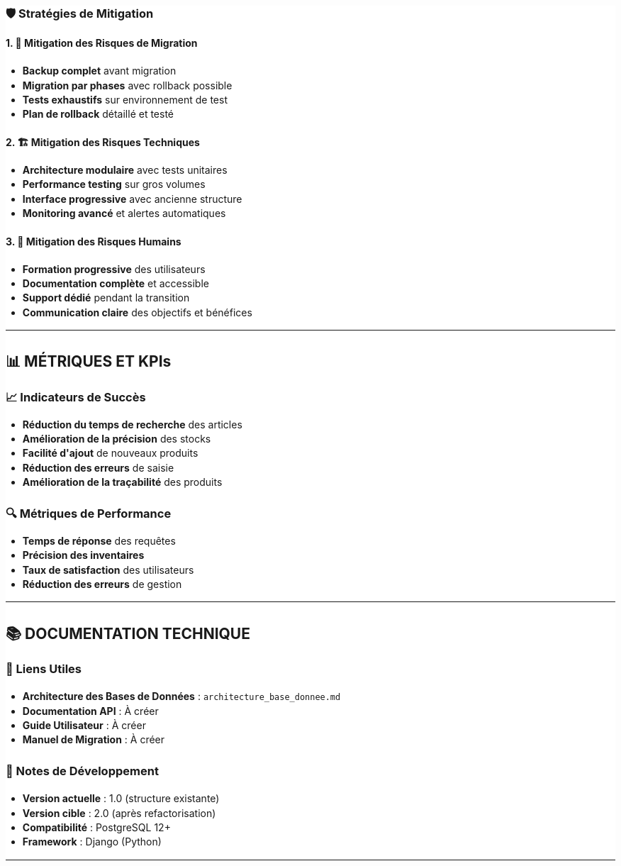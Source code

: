 ### **🛡️ Stratégies de Mitigation**

#### **1. 🔄 Mitigation des Risques de Migration**
- **Backup complet** avant migration
- **Migration par phases** avec rollback possible
- **Tests exhaustifs** sur environnement de test
- **Plan de rollback** détaillé et testé

#### **2. 🏗️ Mitigation des Risques Techniques**
- **Architecture modulaire** avec tests unitaires
- **Performance testing** sur gros volumes
- **Interface progressive** avec ancienne structure
- **Monitoring avancé** et alertes automatiques

#### **3. 👥 Mitigation des Risques Humains**
- **Formation progressive** des utilisateurs
- **Documentation complète** et accessible
- **Support dédié** pendant la transition
- **Communication claire** des objectifs et bénéfices

---

## 📊 **MÉTRIQUES ET KPIs**

### **📈 Indicateurs de Succès**
- **Réduction du temps de recherche** des articles
- **Amélioration de la précision** des stocks
- **Facilité d'ajout** de nouveaux produits
- **Réduction des erreurs** de saisie
- **Amélioration de la traçabilité** des produits

### **🔍 Métriques de Performance**
- **Temps de réponse** des requêtes
- **Précision des inventaires**
- **Taux de satisfaction** des utilisateurs
- **Réduction des erreurs** de gestion

---

## 📚 **DOCUMENTATION TECHNIQUE**

### **🔗 Liens Utiles**
- **Architecture des Bases de Données** : `architecture_base_donnee.md`
- **Documentation API** : À créer
- **Guide Utilisateur** : À créer
- **Manuel de Migration** : À créer

### **📝 Notes de Développement**
- **Version actuelle** : 1.0 (structure existante)
- **Version cible** : 2.0 (après refactorisation)
- **Compatibilité** : PostgreSQL 12+
- **Framework** : Django (Python)

---
